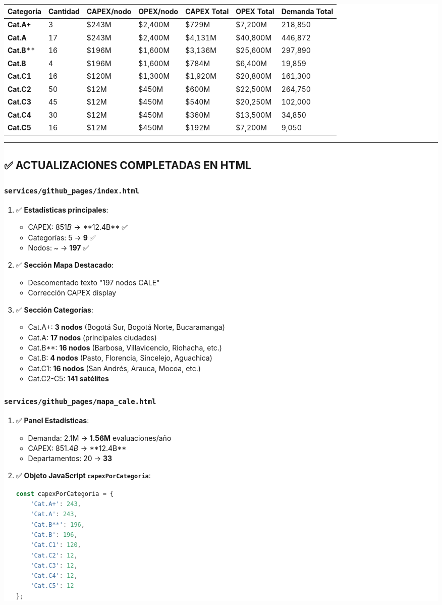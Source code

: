 | Categoría | Cantidad | CAPEX/nodo | OPEX/nodo | CAPEX Total | OPEX Total | Demanda Total |
|-----------|----------|------------|-----------|-------------|------------|---------------|
| **Cat.A+** | 3 | $243M | $2,400M | $729M | $7,200M | 218,850 |
| **Cat.A** | 17 | $243M | $2,400M | $4,131M | $40,800M | 446,872 |
| **Cat.B**\*\* | 16 | $196M | $1,600M | $3,136M | $25,600M | 297,890 |
| **Cat.B** | 4 | $196M | $1,600M | $784M | $6,400M | 19,859 |
| **Cat.C1** | 16 | $120M | $1,300M | $1,920M | $20,800M | 161,300 |
| **Cat.C2** | 50 | $12M | $450M | $600M | $22,500M | 264,750 |
| **Cat.C3** | 45 | $12M | $450M | $540M | $20,250M | 102,000 |
| **Cat.C4** | 30 | $12M | $450M | $360M | $13,500M | 34,850 |
| **Cat.C5** | 16 | $12M | $450M | $192M | $7,200M | 9,050 |

---

## ✅ ACTUALIZACIONES COMPLETADAS EN HTML

### `services/github_pages/index.html`
1. ✅ **Estadísticas principales**: 
   - CAPEX: $851B → **$12.4B** ✅
   - Categorías: 5 → **9** ✅
   - Nodos: ~ → **197** ✅

2. ✅ **Sección Mapa Destacado**:
   - Descomentado texto "197 nodos CALE"
   - Corrección CAPEX display

3. ✅ **Sección Categorías**:
   - Cat.A+: **3 nodos** (Bogotá Sur, Bogotá Norte, Bucaramanga)
   - Cat.A: **17 nodos** (principales ciudades)
   - Cat.B**: **16 nodos** (Barbosa, Villavicencio, Riohacha, etc.)
   - Cat.B: **4 nodos** (Pasto, Florencia, Sincelejo, Aguachica)
   - Cat.C1: **16 nodos** (San Andrés, Arauca, Mocoa, etc.)
   - Cat.C2-C5: **141 satélites**

### `services/github_pages/mapa_cale.html`
1. ✅ **Panel Estadísticas**:
   - Demanda: 2.1M → **1.56M** evaluaciones/año
   - CAPEX: $851.4B → **$12.4B**
   - Departamentos: 20 → **33**

2. ✅ **Objeto JavaScript `capexPorCategoria`**:
   ```javascript
   const capexPorCategoria = {
       'Cat.A+': 243,
       'Cat.A': 243,
       'Cat.B**': 196,
       'Cat.B': 196,
       'Cat.C1': 120,
       'Cat.C2': 12,
       'Cat.C3': 12,
       'Cat.C4': 12,
       'Cat.C5': 12
   };
   ```
